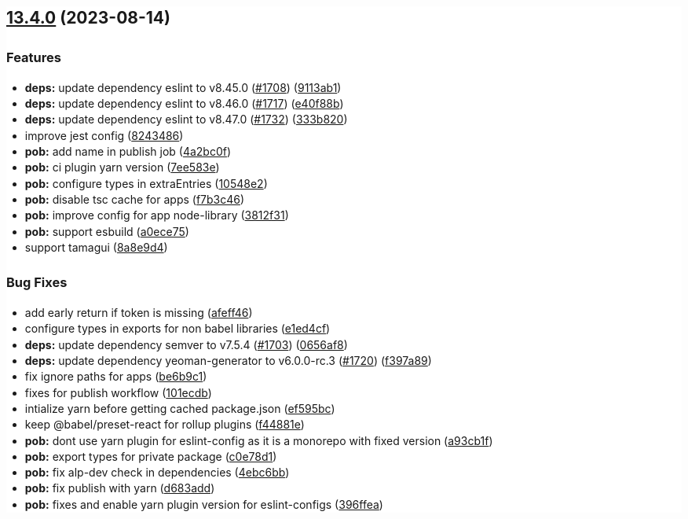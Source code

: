 

## [13.4.0](https://github.com/christophehurpeau/pob/compare/pob@13.3.0...pob@13.4.0) (2023-08-14)


### Features

* **deps:** update dependency eslint to v8.45.0 ([#1708](https://github.com/christophehurpeau/pob/issues/1708)) ([9113ab1](https://github.com/christophehurpeau/pob/commit/9113ab18fe809614382d9e2fbb8180892f31962e))
* **deps:** update dependency eslint to v8.46.0 ([#1717](https://github.com/christophehurpeau/pob/issues/1717)) ([e40f88b](https://github.com/christophehurpeau/pob/commit/e40f88b7db84e544e9a5992f654f79bfd0d1aaf8))
* **deps:** update dependency eslint to v8.47.0 ([#1732](https://github.com/christophehurpeau/pob/issues/1732)) ([333b820](https://github.com/christophehurpeau/pob/commit/333b820c07d500d6aba8f4af3e62125787ab8c22))
* improve jest config ([8243486](https://github.com/christophehurpeau/pob/commit/82434867b2ba54e1f6eb9faee0a56e38e218d4bf))
* **pob:** add name in publish job ([4a2bc0f](https://github.com/christophehurpeau/pob/commit/4a2bc0f44bd195425227bfe7e340b0a6169715f2))
* **pob:** ci plugin yarn version ([7ee583e](https://github.com/christophehurpeau/pob/commit/7ee583eba40a1a609c7c98e459f4e36b394d447e))
* **pob:** configure types in extraEntries ([10548e2](https://github.com/christophehurpeau/pob/commit/10548e2a55a51f1541412ce8149587c58391a9e7))
* **pob:** disable tsc cache for apps ([f7b3c46](https://github.com/christophehurpeau/pob/commit/f7b3c46640e68719cbf6c1c08d5b43393d6102f1))
* **pob:** improve config for app node-library ([3812f31](https://github.com/christophehurpeau/pob/commit/3812f31bd9ed48467f7f31a2d7e29ce1daa04074))
* **pob:** support esbuild ([a0ece75](https://github.com/christophehurpeau/pob/commit/a0ece756603ca84bcdf2f0c45dde3123ca9b90f7))
* support tamagui ([8a8e9d4](https://github.com/christophehurpeau/pob/commit/8a8e9d4b87ae5809120e42b04de10729c8a81d94))


### Bug Fixes

* add early return if token is missing ([afeff46](https://github.com/christophehurpeau/pob/commit/afeff4685a6031fbb1aeaecc4e8a551f1ea3938d))
* configure types in exports for non babel libraries ([e1ed4cf](https://github.com/christophehurpeau/pob/commit/e1ed4cf8634daa5ecb69f64baf97af8bec8a7311))
* **deps:** update dependency semver to v7.5.4 ([#1703](https://github.com/christophehurpeau/pob/issues/1703)) ([0656af8](https://github.com/christophehurpeau/pob/commit/0656af8a33c72353bc94596478620cec1fff373d))
* **deps:** update dependency yeoman-generator to v6.0.0-rc.3 ([#1720](https://github.com/christophehurpeau/pob/issues/1720)) ([f397a89](https://github.com/christophehurpeau/pob/commit/f397a890efbe842d82721131f3812dfdc1ed22a3))
* fix ignore paths for apps ([be6b9c1](https://github.com/christophehurpeau/pob/commit/be6b9c19792a973cce2b77525fecabb56192d53d))
* fixes for publish workflow ([101ecdb](https://github.com/christophehurpeau/pob/commit/101ecdb32c60875f5b1bac9fa07cd2358485b42e))
* intialize yarn before getting cached package.json ([ef595bc](https://github.com/christophehurpeau/pob/commit/ef595bc01296ee5b119ec93e64cd89e5e87cfcdc))
* keep @babel/preset-react for rollup plugins ([f44881e](https://github.com/christophehurpeau/pob/commit/f44881e676afc4a23d7df19e798d293c7a476e98))
* **pob:** dont use yarn plugin for eslint-config as it is a monorepo with fixed version ([a93cb1f](https://github.com/christophehurpeau/pob/commit/a93cb1fbbed480280d83ffcd40d1ad2adbb17578))
* **pob:** export types for private package ([c0e78d1](https://github.com/christophehurpeau/pob/commit/c0e78d1d4c066d9c8e86c9d7aa8b7bfc613e15fc))
* **pob:** fix alp-dev check in dependencies ([4ebc6bb](https://github.com/christophehurpeau/pob/commit/4ebc6bb3eed9aaee8273e02022957824284d39c7))
* **pob:** fix publish with yarn ([d683add](https://github.com/christophehurpeau/pob/commit/d683addfb20ba95751f84bdd94dfeda0380ddf13))
* **pob:** fixes and enable yarn plugin version for eslint-configs ([396ffea](https://github.com/christophehurpeau/pob/commit/396ffea15749afe68be4de3d929d83327ff204ba))